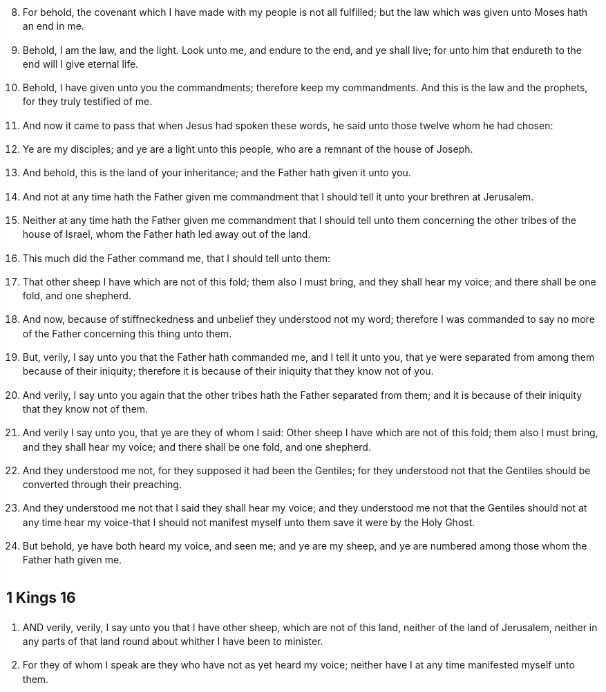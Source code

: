 8. For behold, the covenant which I have made with my people is not all fulfilled; but the law which was given unto Moses hath an end in me.

9. Behold, I am the law, and the light. Look unto me, and endure to the end, and ye shall live; for unto him that endureth to the end will I give eternal life.

10. Behold, I have given unto you the commandments; therefore keep my commandments. And this is the law and the prophets, for they truly testified of me.

11. And now it came to pass that when Jesus had spoken these words, he said unto those twelve whom he had chosen:

12. Ye are my disciples; and ye are a light unto this people, who are a remnant of the house of Joseph.

13. And behold, this is the land of your inheritance; and the Father hath given it unto you.

14. And not at any time hath the Father given me commandment that I should tell it unto your brethren at Jerusalem.

15. Neither at any time hath the Father given me commandment that I should tell unto them concerning the other tribes of the house of Israel, whom the Father hath led away out of the land.

16. This much did the Father command me, that I should tell unto them:

17. That other sheep I have which are not of this fold; them also I must bring, and they shall hear my voice; and there shall be one fold, and one shepherd.

18. And now, because of stiffneckedness and unbelief they understood not my word; therefore I was commanded to say no more of the Father concerning this thing unto them.

19. But, verily, I say unto you that the Father hath commanded me, and I tell it unto you, that ye were separated from among them because of their iniquity; therefore it is because of their iniquity that they know not of you.

20. And verily, I say unto you again that the other tribes hath the Father separated from them; and it is because of their iniquity that they know not of them.

21. And verily I say unto you, that ye are they of whom I said: Other sheep I have which are not of this fold; them also I must bring, and they shall hear my voice; and there shall be one fold, and one shepherd.

22. And they understood me not, for they supposed it had been the Gentiles; for they understood not that the Gentiles should be converted through their preaching.

23. And they understood me not that I said they shall hear my voice; and they understood me not that the Gentiles should not at any time hear my voice-that I should not manifest myself unto them save it were by the Holy Ghost.

24. But behold, ye have both heard my voice, and seen me; and ye are my sheep, and ye are numbered among those whom the Father hath given me.

## 1 Kings 16

1. AND verily, verily, I say unto you that I have other sheep, which are not of this land, neither of the land of Jerusalem, neither in any parts of that land round about whither I have been to minister.

2. For they of whom I speak are they who have not as yet heard my voice; neither have I at any time manifested myself unto them.
